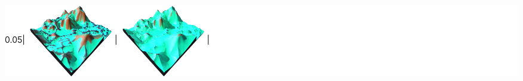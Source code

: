 0.05|<img src="/src/hou/heightfields/precipitation/0021.png" width="150" align="center"  >|<img src="/src/hou/heightfields/precipitation/0022.png" width="150" align="center"  >|